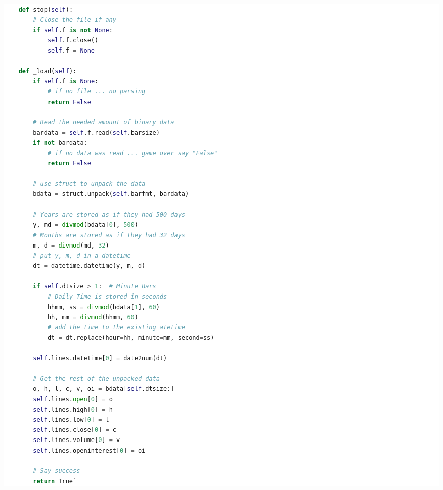 ```py
    def stop(self):
        # Close the file if any
        if self.f is not None:
            self.f.close()
            self.f = None

    def _load(self):
        if self.f is None:
            # if no file ... no parsing
            return False

        # Read the needed amount of binary data
        bardata = self.f.read(self.barsize)
        if not bardata:
            # if no data was read ... game over say "False"
            return False

        # use struct to unpack the data
        bdata = struct.unpack(self.barfmt, bardata)

        # Years are stored as if they had 500 days
        y, md = divmod(bdata[0], 500)
        # Months are stored as if they had 32 days
        m, d = divmod(md, 32)
        # put y, m, d in a datetime
        dt = datetime.datetime(y, m, d)

        if self.dtsize > 1:  # Minute Bars
            # Daily Time is stored in seconds
            hhmm, ss = divmod(bdata[1], 60)
            hh, mm = divmod(hhmm, 60)
            # add the time to the existing atetime
            dt = dt.replace(hour=hh, minute=mm, second=ss)

        self.lines.datetime[0] = date2num(dt)

        # Get the rest of the unpacked data
        o, h, l, c, v, oi = bdata[self.dtsize:]
        self.lines.open[0] = o
        self.lines.high[0] = h
        self.lines.low[0] = l
        self.lines.close[0] = c
        self.lines.volume[0] = v
        self.lines.openinterest[0] = oi

        # Say success
        return True` 
```
